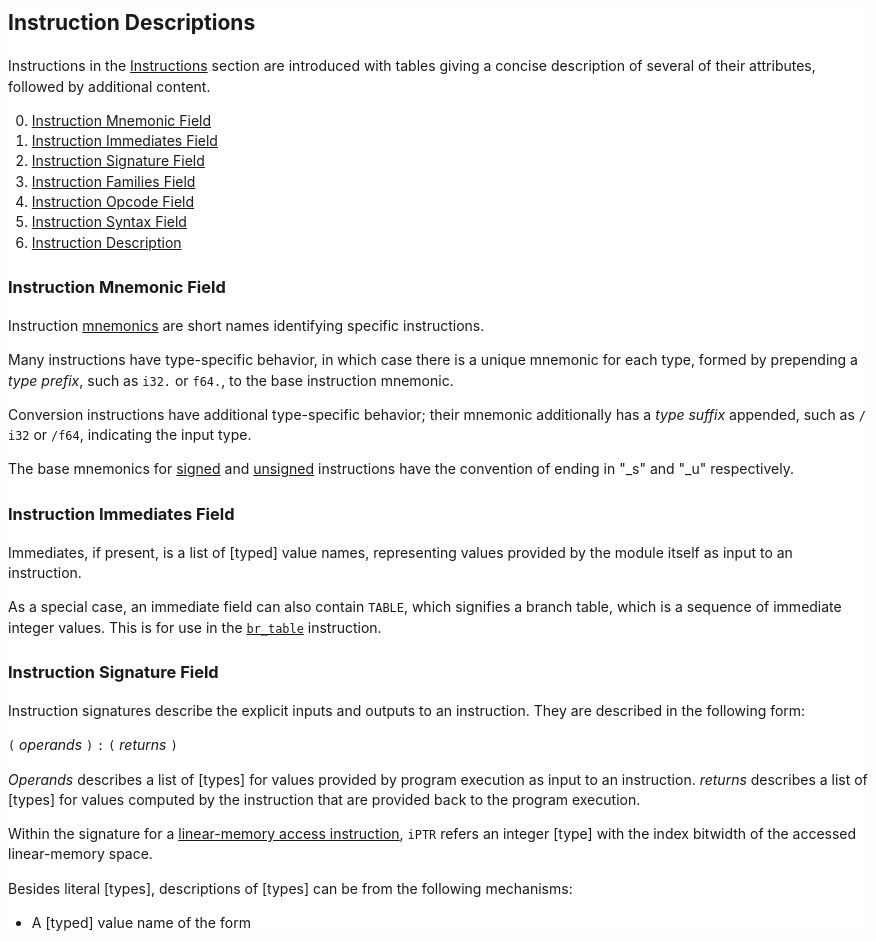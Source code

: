 
Instruction Descriptions
--------------------------------------------------------------------------------

Instructions in the [Instructions](#instructions) section are introduced with
tables giving a concise description of several of their attributes, followed by
additional content.

0. [Instruction Mnemonic Field](#instruction-mnemonic-field)
0. [Instruction Immediates Field](#instruction-immediates-field)
0. [Instruction Signature Field](#instruction-signature-field)
0. [Instruction Families Field](#instruction-families-field)
0. [Instruction Opcode Field](#instruction-opcode-field)
0. [Instruction Syntax Field](#instruction-syntax-field)
0. [Instruction Description](#instruction-description)

### Instruction Mnemonic Field

Instruction [mnemonics] are short names identifying specific instructions.

Many instructions have type-specific behavior, in which case there is a unique
mnemonic for each type, formed by prepending a *type prefix*, such as `i32.` or
`f64.`, to the base instruction mnemonic.

Conversion instructions have additional type-specific behavior; their mnemonic
additionally has a *type suffix* appended, such as `/i32` or `/f64`, indicating
the input type.

The base mnemonics for [signed][S] and [unsigned][U] instructions have the
convention of ending in "_s" and "_u" respectively.

[mnemonics]: https://en.wikipedia.org/wiki/Assembly_language#Opcode_mnemonics_and_extended_mnemonics

### Instruction Immediates Field

Immediates, if present, is a list of [typed] value names, representing values
provided by the module itself as input to an instruction.

As a special case, an immediate field can also contain `TABLE`, which signifies
a branch table, which is a sequence of immediate integer values. This is for use
in the [`br_table`](#table-branch) instruction.

### Instruction Signature Field

Instruction signatures describe the explicit inputs and outputs to an
instruction. They are described in the following form:

`(` *operands* `)` `:` `(` *returns* `)`

*Operands* describes a list of [types] for values provided by program execution
as input to an instruction. *returns* describes a list of [types] for values
computed by the instruction that are provided back to the program execution.

Within the signature for a [linear-memory access instruction][M], `iPTR` refers
an integer [type] with the index bitwidth of the accessed linear-memory space.

Besides literal [types], descriptions of [types] can be from the following
mechanisms:
 - A [typed] value name of the form


[ISA]: https://en.wikipedia.org/wiki/Instruction_set
[imports]: #import-section
[exports]: #export-section
[*functions*]: https://en.wikipedia.org/wiki/Subroutine
[Module section]: #module
[*instantiated*]: #module-instantiation
[load-store architecture]: https://en.wikipedia.org/wiki/Load/store_architecture
[Instructions section]: #instructions
[Instruction Descriptions section]: #instruction-descriptions
[validation]: #validation
[execution]: #execution
["as if"]: https://en.wikipedia.org/wiki/As-if_rule
[*Bytes*]: https://en.wikipedia.org/wiki/Byte
[*Pages*]: https://en.wikipedia.org/wiki/Page_(computer_memory)
[actual boolean]: https://en.wikipedia.org/wiki/Boolean_data_type
[binary32]: https://en.wikipedia.org/wiki/Single-precision_floating-point_format
[binary64]: https://en.wikipedia.org/wiki/Double-precision_floating-point_format
[Numbers in ECMAScript]: https://tc39.github.io/ecma262/#sec-ecmascript-language-types-number-type
[NaN]: https://en.wikipedia.org/wiki/NaN
[LEB128]: https://en.wikipedia.org/wiki/LEB128
[Harvard Architecture]: https://en.wikipedia.org/wiki/Harvard_architecture
[IEEE 754-2008]: https://en.wikipedia.org/wiki/IEEE_floating_point
["subnormal numbers"]: https://en.wikipedia.org/wiki/Subnormal_number
[power of 2]: https://en.wikipedia.org/wiki/Power_of_two
[opcodes]: https://en.wikipedia.org/wiki/Opcode
[precedence]: https://en.wikipedia.org/wiki/Order_of_operations
["jump table"]: https://en.wikipedia.org/w/index.php?title=Jump_table
["tee" command]: https://en.wikipedia.org/wiki/Tee_(command)
["modulo" operation]: https://en.wikipedia.org/wiki/Modulo_operation
[common pitfalls]: https://en.wikipedia.org/wiki/Modulo_operation#Common_pitfalls
[bitwise and]: https://en.wikipedia.org/wiki/Bitwise_operation#AND
[bitwise inclusive-or]: https://en.wikipedia.org/wiki/Bitwise_operation#OR
[bitwise exclusive-or]: https://en.wikipedia.org/wiki/Bitwise_operation#XOR
[bitwise negate]: https://en.wikipedia.org/wiki/Bitwise_operation#NOT
["hamming weight"]: https://en.wikipedia.org/wiki/Hamming_weight
["Truncate"]: https://en.wikipedia.org/wiki/Truncation
[rounded to the nearest integer]: https://en.wikipedia.org/wiki/Nearest_integer_function
[ties rounded toward the value with an even least-significant digit]: https://en.wikipedia.org/wiki/Rounding#Round_half_to_even
[`Math.round` in ECMAScript]: https://tc39.github.io/ecma262/#sec-math.round
[`round` in C]: http://en.cppreference.com/w/c/numeric/math/round
[B]: #b-branch-instruction-family
[Q]: #q-control-flow-barrier-instruction-family
[L]: #l-call-instruction-family
[G]: #g-generic-integer-instruction-family
[S]: #s-signed-integer-instruction-family
[U]: #u-unsigned-integer-instruction-family
[T]: #t-shift-instruction-family
[F]: #f-floating-point-instruction-family
[Z]: #z-floating-point-bitwise-instruction-family
[C]: #c-comparison-instruction-family
[M]: #m-linear-memory-access-instruction-family
[R]: #r-linear-memory-size-instruction-family
[Type Section]: #type-section
[Import Section]: #import-section
[Function Section]: #function-section
[Table Section]: #table-section
[Linear-Memory Section]: #linear-memory-section
[Export Section]: #export-section
[Start Section]: #start-section
[Code Section]: #code-section
[Data Section]: #data-section
[Global Section]: #global-section
[Element Section]: #element-section
[Name Section]: #name-section
[function Index space]: #function-index-space
[global index space]: #global-index-space
[linear-memory index space]: #linear-memory-index-space
[table index space]: #table-index-space
[accessed bytes]: #accessed-bytes
[array]: #array
[arrays]: #array
[binary format]: #binary-format
[bit]: https://en.wikipedia.org/wiki/Bit
[boolean]: #booleans
[bytes]: #bytes
[call-stack resources]: #call-stack-resources
[effective address]: #effective-address
[false]: #booleans
[Floor and Ceiling Functions]: https://en.wikipedia.org/wiki/Floor_and_ceiling_functions
[index]: #index
[indices]: #index
[KiB]: https://en.wikipedia.org/wiki/Kibibyte
[label]: #labels
[labels]: #labels
[linear-memory access validation]: #linear-memory-access-validation
[little-endian byte order]: https://en.wikipedia.org/wiki/Endianness#Little
[merged]: #type-sequence-merge
[minimum signed integer value]: https://en.wikipedia.org/wiki/Two%27s_complement#Most_negative_number
[nondeterministic]: #nondeterminism
[nondeterministically]: #nondeterminism
[pages]: #pages
[rotated]: https://en.wikipedia.org/wiki/Bitwise_operation#Rotate_no_carry
[shift count]: #shift-count
[shifted]: https://en.wikipedia.org/wiki/Logical_shift
[sign-extended]: https://en.wikipedia.org/wiki/Sign_extension
[string]: #string
[strings]: #string
[text format]: #text-format
[true]: #booleans